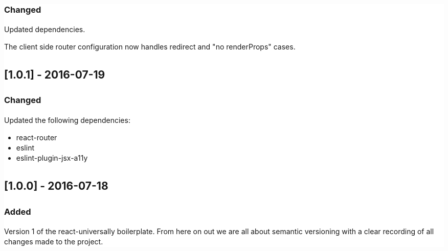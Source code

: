 ### Changed

Updated dependencies.

The client side router configuration now handles redirect and "no renderProps" cases.

## [1.0.1] - 2016-07-19

### Changed

Updated the following dependencies:
 - react-router
 - eslint
 - eslint-plugin-jsx-a11y

## [1.0.0] - 2016-07-18

### Added

Version 1 of the react-universally boilerplate.  From here on out we are all about semantic versioning with a clear recording of all changes made to the project.

